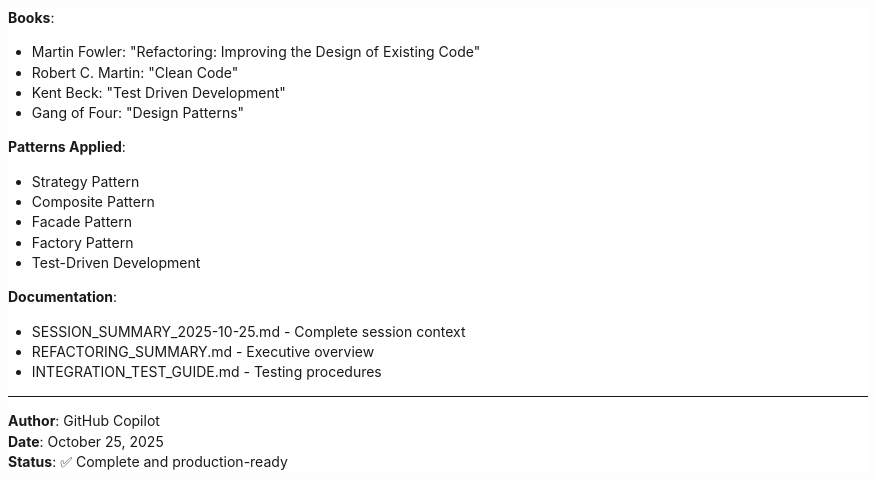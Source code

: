 **Books**:
- Martin Fowler: "Refactoring: Improving the Design of Existing Code"
- Robert C. Martin: "Clean Code"
- Kent Beck: "Test Driven Development"
- Gang of Four: "Design Patterns"

**Patterns Applied**:
- Strategy Pattern
- Composite Pattern
- Facade Pattern
- Factory Pattern
- Test-Driven Development

**Documentation**:
- SESSION_SUMMARY_2025-10-25.md - Complete session context
- REFACTORING_SUMMARY.md - Executive overview
- INTEGRATION_TEST_GUIDE.md - Testing procedures

---

**Author**: GitHub Copilot  
**Date**: October 25, 2025  
**Status**: ✅ Complete and production-ready
